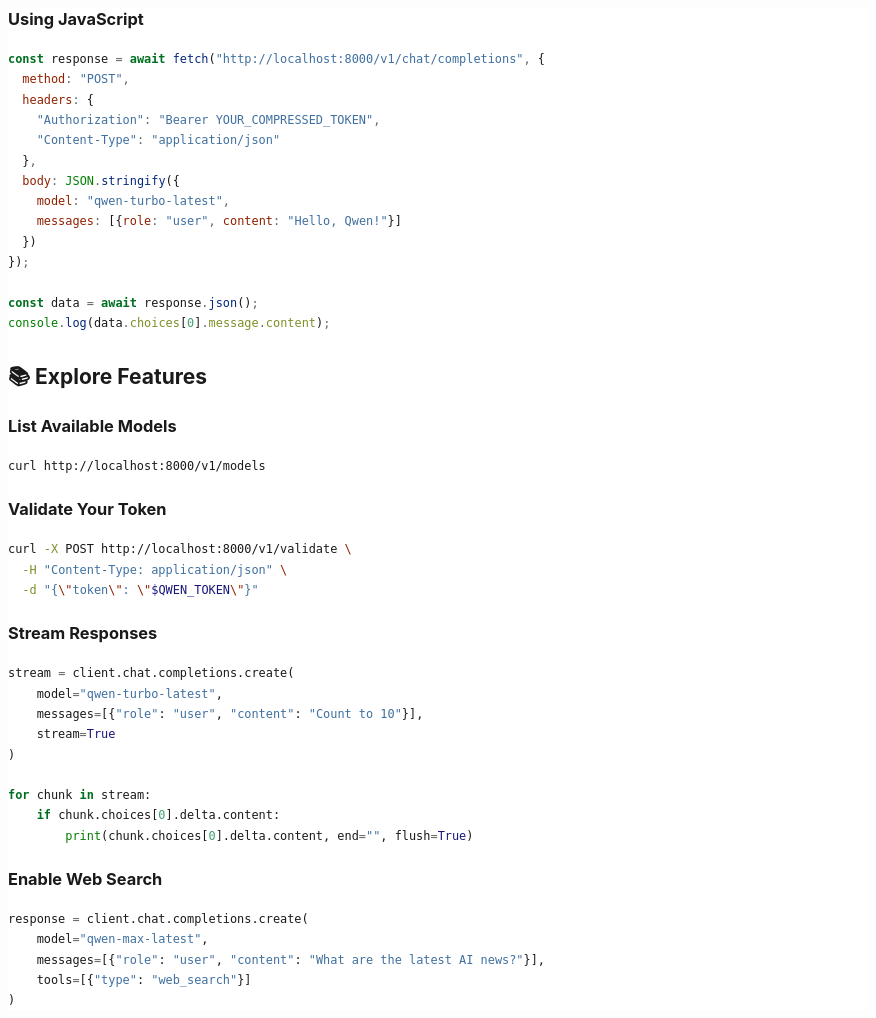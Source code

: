 ### Using JavaScript

```javascript
const response = await fetch("http://localhost:8000/v1/chat/completions", {
  method: "POST",
  headers: {
    "Authorization": "Bearer YOUR_COMPRESSED_TOKEN",
    "Content-Type": "application/json"
  },
  body: JSON.stringify({
    model: "qwen-turbo-latest",
    messages: [{role: "user", content: "Hello, Qwen!"}]
  })
});

const data = await response.json();
console.log(data.choices[0].message.content);
```

## 📚 Explore Features

### List Available Models

```bash
curl http://localhost:8000/v1/models
```

### Validate Your Token

```bash
curl -X POST http://localhost:8000/v1/validate \
  -H "Content-Type: application/json" \
  -d "{\"token\": \"$QWEN_TOKEN\"}"
```

### Stream Responses

```python
stream = client.chat.completions.create(
    model="qwen-turbo-latest",
    messages=[{"role": "user", "content": "Count to 10"}],
    stream=True
)

for chunk in stream:
    if chunk.choices[0].delta.content:
        print(chunk.choices[0].delta.content, end="", flush=True)
```

### Enable Web Search

```python
response = client.chat.completions.create(
    model="qwen-max-latest",
    messages=[{"role": "user", "content": "What are the latest AI news?"}],
    tools=[{"type": "web_search"}]
)
```
